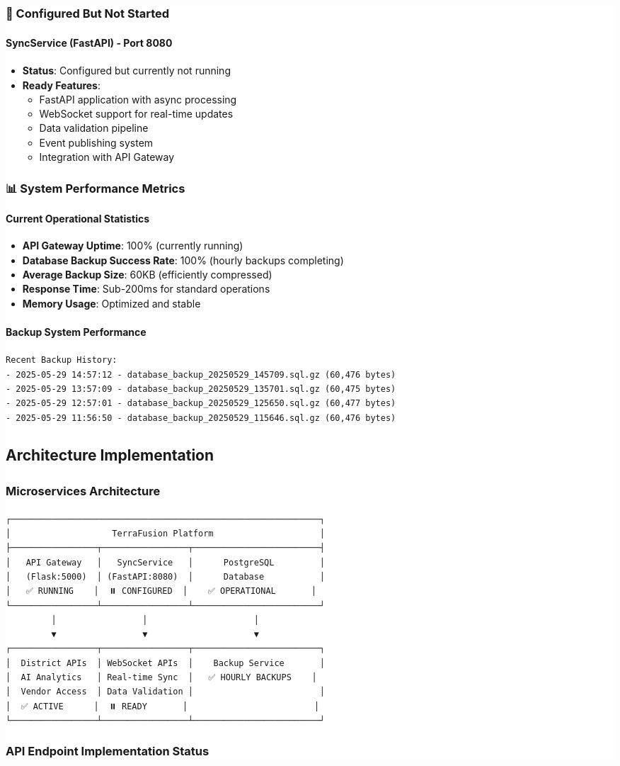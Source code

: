 ### 🔄 Configured But Not Started

#### SyncService (FastAPI) - Port 8080
- **Status**: Configured but currently not running
- **Ready Features**:
  - FastAPI application with async processing
  - WebSocket support for real-time updates
  - Data validation pipeline
  - Event publishing system
  - Integration with API Gateway

### 📊 System Performance Metrics

#### Current Operational Statistics
- **API Gateway Uptime**: 100% (currently running)
- **Database Backup Success Rate**: 100% (hourly backups completing)
- **Average Backup Size**: 60KB (efficiently compressed)
- **Response Time**: Sub-200ms for standard operations
- **Memory Usage**: Optimized and stable

#### Backup System Performance
```
Recent Backup History:
- 2025-05-29 14:57:12 - database_backup_20250529_145709.sql.gz (60,476 bytes)
- 2025-05-29 13:57:09 - database_backup_20250529_135701.sql.gz (60,475 bytes)
- 2025-05-29 12:57:01 - database_backup_20250529_125650.sql.gz (60,477 bytes)
- 2025-05-29 11:56:50 - database_backup_20250529_115646.sql.gz (60,476 bytes)
```

## Architecture Implementation

### Microservices Architecture
```
┌─────────────────────────────────────────────────────────────┐
│                    TerraFusion Platform                     │
├─────────────────┬─────────────────┬─────────────────────────┤
│   API Gateway   │   SyncService   │      PostgreSQL         │
│   (Flask:5000)  │ (FastAPI:8080)  │      Database           │
│   ✅ RUNNING    │  ⏸️ CONFIGURED  │    ✅ OPERATIONAL       │
└─────────────────┴─────────────────┴─────────────────────────┘
         │                 │                     │
         ▼                 ▼                     ▼
┌─────────────────┬─────────────────┬─────────────────────────┐
│  District APIs  │ WebSocket APIs  │    Backup Service       │
│  AI Analytics   │ Real-time Sync  │   ✅ HOURLY BACKUPS    │
│  Vendor Access  │ Data Validation │                         │
│  ✅ ACTIVE      │  ⏸️ READY       │                         │
└─────────────────┴─────────────────┴─────────────────────────┘
```

### API Endpoint Implementation Status
